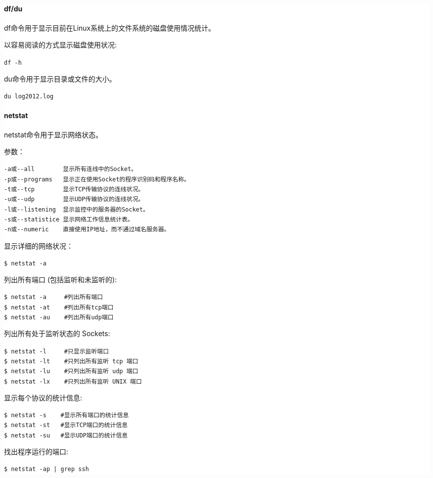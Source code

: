 #### df/du

df命令用于显示目前在Linux系统上的文件系统的磁盘使用情况统计。

以容易阅读的方式显示磁盘使用状况:
~~~shell
df -h
~~~

du命令用于显示目录或文件的大小。
~~~shell
du log2012.log 
~~~

#### netstat

netstat命令用于显示网络状态。

参数：
~~~shell
-a或--all        显示所有连线中的Socket。
-p或--programs   显示正在使用Socket的程序识别码和程序名称。
-t或--tcp        显示TCP传输协议的连线状况。
-u或--udp        显示UDP传输协议的连线状况。
-l或--listening  显示监控中的服务器的Socket。
-s或--statistice 显示网络工作信息统计表。
-n或--numeric    直接使用IP地址，而不通过域名服务器。
~~~

显示详细的网络状况：
~~~shell
$ netstat -a
~~~

列出所有端口 (包括监听和未监听的):
~~~shell
$ netstat -a     #列出所有端口
$ netstat -at    #列出所有tcp端口
$ netstat -au    #列出所有udp端口
~~~

列出所有处于监听状态的 Sockets:
~~~shell
$ netstat -l     #只显示监听端口
$ netstat -lt    #只列出所有监听 tcp 端口
$ netstat -lu    #只列出所有监听 udp 端口
$ netstat -lx    #只列出所有监听 UNIX 端口
~~~

显示每个协议的统计信息:
~~~shell
$ netstat -s    #显示所有端口的统计信息
$ netstat -st   #显示TCP端口的统计信息
$ netstat -su   #显示UDP端口的统计信息
~~~

找出程序运行的端口:
~~~shell
$ netstat -ap | grep ssh
~~~
